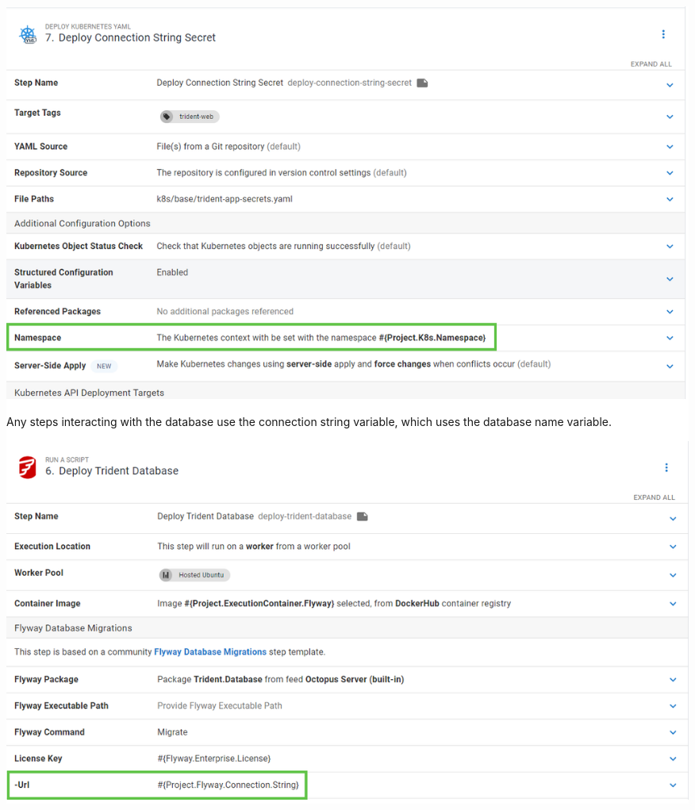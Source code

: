 ![Showing the kubernetes step must use the namespace variable, which uses the branch name](k8s_steps_deployment_process.png)

Any steps interacting with the database use the connection string variable, which uses the database name variable.

![Showing the database step must use the connection string variable, which uses the branch name](database_steps_deployment_process.png)
